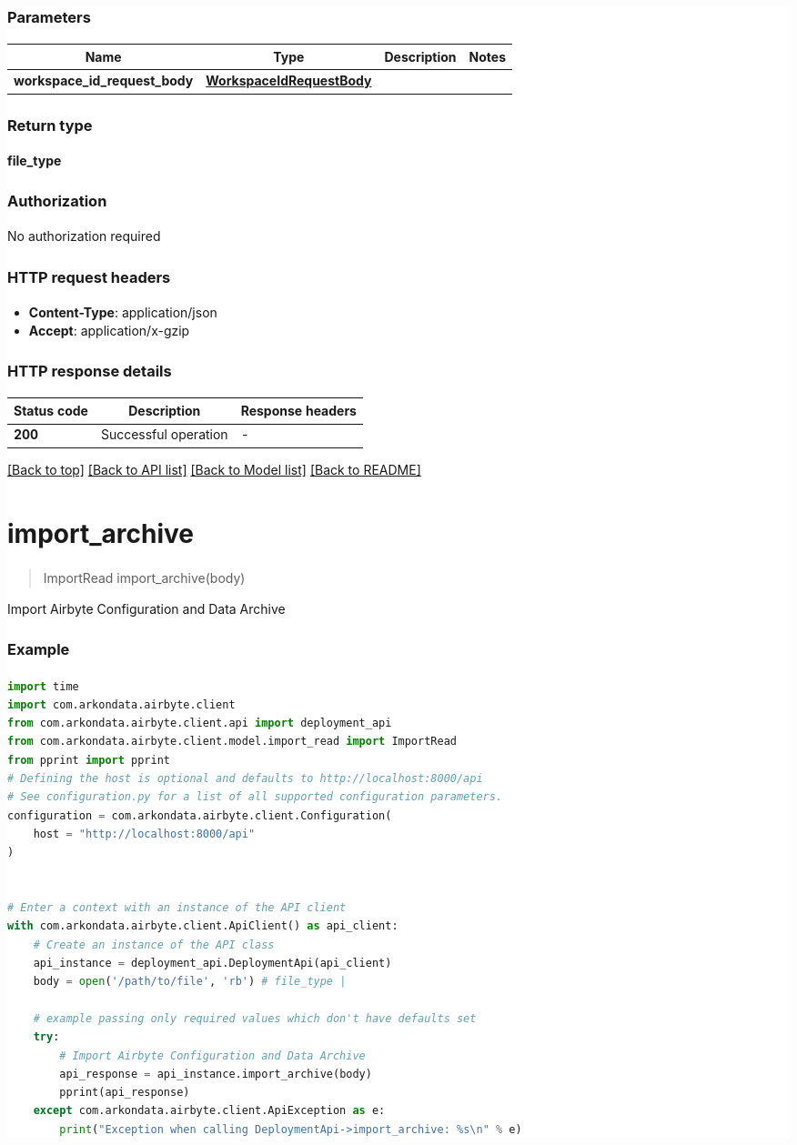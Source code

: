 
### Parameters

Name | Type | Description  | Notes
------------- | ------------- | ------------- | -------------
 **workspace_id_request_body** | [**WorkspaceIdRequestBody**](WorkspaceIdRequestBody.md)|  |

### Return type

**file_type**

### Authorization

No authorization required

### HTTP request headers

 - **Content-Type**: application/json
 - **Accept**: application/x-gzip


### HTTP response details

| Status code | Description | Response headers |
|-------------|-------------|------------------|
**200** | Successful operation |  -  |

[[Back to top]](#) [[Back to API list]](../README.md#documentation-for-api-endpoints) [[Back to Model list]](../README.md#documentation-for-models) [[Back to README]](../README.md)

# **import_archive**
> ImportRead import_archive(body)

Import Airbyte Configuration and Data Archive

### Example


```python
import time
import com.arkondata.airbyte.client
from com.arkondata.airbyte.client.api import deployment_api
from com.arkondata.airbyte.client.model.import_read import ImportRead
from pprint import pprint
# Defining the host is optional and defaults to http://localhost:8000/api
# See configuration.py for a list of all supported configuration parameters.
configuration = com.arkondata.airbyte.client.Configuration(
    host = "http://localhost:8000/api"
)


# Enter a context with an instance of the API client
with com.arkondata.airbyte.client.ApiClient() as api_client:
    # Create an instance of the API class
    api_instance = deployment_api.DeploymentApi(api_client)
    body = open('/path/to/file', 'rb') # file_type | 

    # example passing only required values which don't have defaults set
    try:
        # Import Airbyte Configuration and Data Archive
        api_response = api_instance.import_archive(body)
        pprint(api_response)
    except com.arkondata.airbyte.client.ApiException as e:
        print("Exception when calling DeploymentApi->import_archive: %s\n" % e)
```
